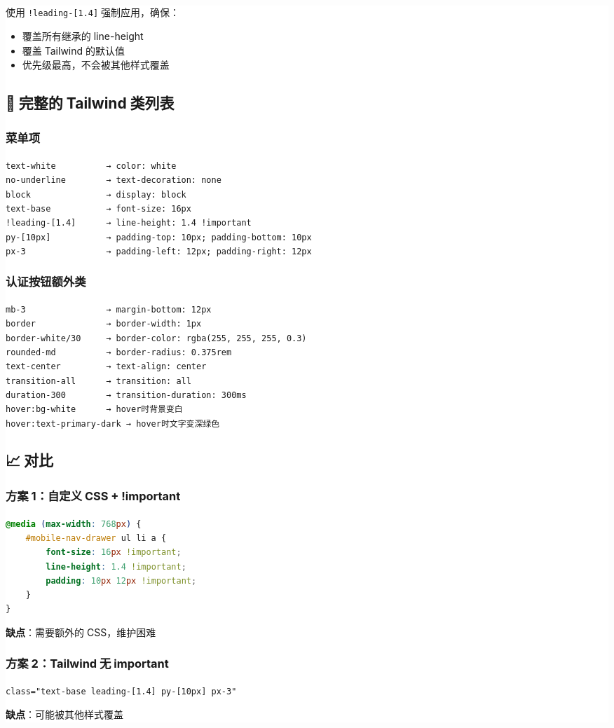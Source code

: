 使用 `!leading-[1.4]` 强制应用，确保：
- 覆盖所有继承的 line-height
- 覆盖 Tailwind 的默认值
- 优先级最高，不会被其他样式覆盖

## 🎨 完整的 Tailwind 类列表

### 菜单项
```
text-white          → color: white
no-underline        → text-decoration: none
block               → display: block
text-base           → font-size: 16px
!leading-[1.4]      → line-height: 1.4 !important
py-[10px]           → padding-top: 10px; padding-bottom: 10px
px-3                → padding-left: 12px; padding-right: 12px
```

### 认证按钮额外类
```
mb-3                → margin-bottom: 12px
border              → border-width: 1px
border-white/30     → border-color: rgba(255, 255, 255, 0.3)
rounded-md          → border-radius: 0.375rem
text-center         → text-align: center
transition-all      → transition: all
duration-300        → transition-duration: 300ms
hover:bg-white      → hover时背景变白
hover:text-primary-dark → hover时文字变深绿色
```

## 📈 对比

### 方案 1：自定义 CSS + !important
```css
@media (max-width: 768px) {
    #mobile-nav-drawer ul li a {
        font-size: 16px !important;
        line-height: 1.4 !important;
        padding: 10px 12px !important;
    }
}
```
**缺点**：需要额外的 CSS，维护困难

### 方案 2：Tailwind 无 important
```html
class="text-base leading-[1.4] py-[10px] px-3"
```
**缺点**：可能被其他样式覆盖
